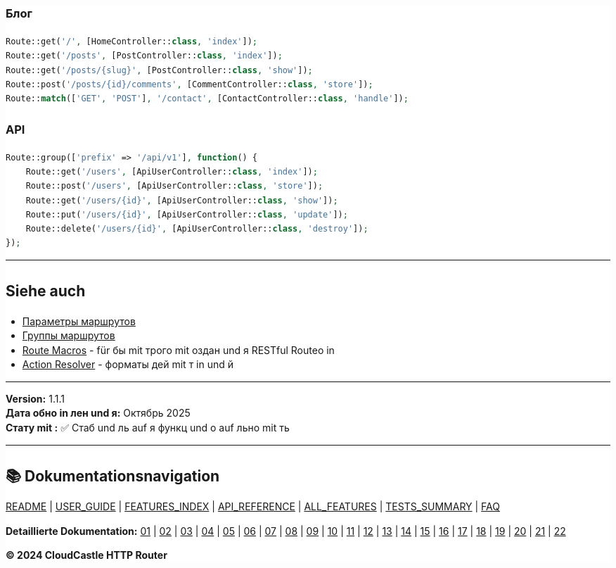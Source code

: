 ### Блог

```php
Route::get('/', [HomeController::class, 'index']);
Route::get('/posts', [PostController::class, 'index']);
Route::get('/posts/{slug}', [PostController::class, 'show']);
Route::post('/posts/{id}/comments', [CommentController::class, 'store']);
Route::match(['GET', 'POST'], '/contact', [ContactController::class, 'handle']);
```

### API

```php
Route::group(['prefix' => '/api/v1'], function() {
    Route::get('/users', [ApiUserController::class, 'index']);
    Route::post('/users', [ApiUserController::class, 'store']);
    Route::get('/users/{id}', [ApiUserController::class, 'show']);
    Route::put('/users/{id}', [ApiUserController::class, 'update']);
    Route::delete('/users/{id}', [ApiUserController::class, 'destroy']);
});
```

---

## Siehe auch

- [Параметры маршрутов](02_ROUTE_PARAMETERS.md)
- [Группы маршрутов](03_ROUTE_GROUPS.md)
- [Route Macros](11_ROUTE_MACROS.md) -  für  бы mit трого  mit оздан und я RESTful Routeо in 
- [Action Resolver](18_ACTION_RESOLVER.md) - форматы дей mit т in  und й

---

**Version:** 1.1.1  
**Дата обно in лен und я:** Октябрь 2025  
**Стату mit :** ✅ Стаб und ль auf я функц und о auf льно mit ть


---

## 📚 Dokumentationsnavigation

[README](../../README.md) | [USER_GUIDE](../USER_GUIDE.md) | [FEATURES_INDEX](../FEATURES_INDEX.md) | [API_REFERENCE](../API_REFERENCE.md) | [ALL_FEATURES](../ALL_FEATURES.md) | [TESTS_SUMMARY](../TESTS_SUMMARY.md) | [FAQ](../FAQ.md)

**Detaillierte Dokumentation:** [01](01_BASIC_ROUTING.md) | [02](02_ROUTE_PARAMETERS.md) | [03](03_ROUTE_GROUPS.md) | [04](04_RATE_LIMITING.md) | [05](05_IP_FILTERING.md) | [06](06_MIDDLEWARE.md) | [07](07_NAMED_ROUTES.md) | [08](08_TAGS.md) | [09](09_HELPER_FUNCTIONS.md) | [10](10_ROUTE_SHORTCUTS.md) | [11](11_ROUTE_MACROS.md) | [12](12_URL_GENERATION.md) | [13](13_EXPRESSION_LANGUAGE.md) | [14](14_CACHING.md) | [15](15_PLUGINS.md) | [16](16_LOADERS.md) | [17](17_PSR_SUPPORT.md) | [18](18_ACTION_RESOLVER.md) | [19](19_STATISTICS.md) | [20](20_SECURITY.md) | [21](21_EXCEPTIONS.md) | [22](22_CLI_TOOLS.md)

**© 2024 CloudCastle HTTP Router**
